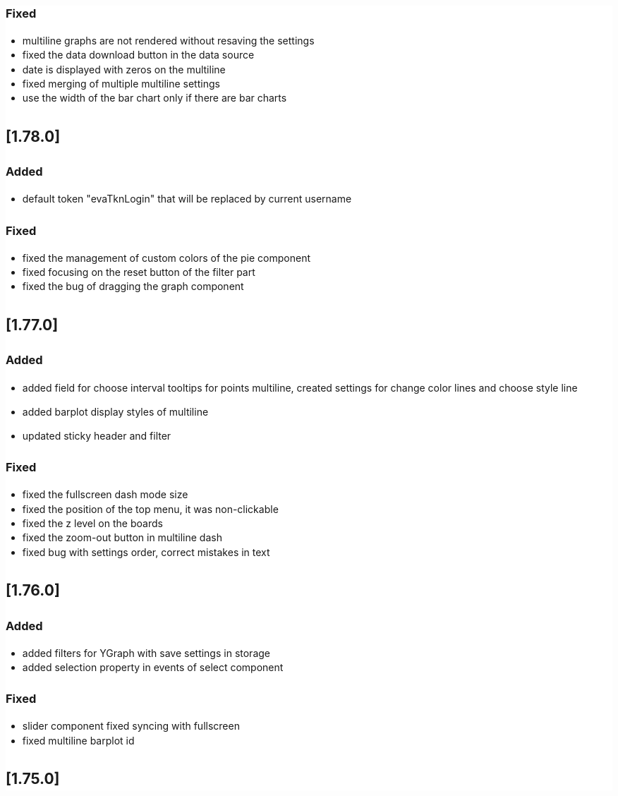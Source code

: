 ### Fixed

- multiline graphs are not rendered without resaving the settings
- fixed the data download button in the data source
- date is displayed with zeros on the multiline
- fixed merging of multiple multiline settings
- use the width of the bar chart only if there are bar charts

## [1.78.0]

### Added

- default token "evaTknLogin" that will be replaced by current username

### Fixed

- fixed the management of custom colors of the pie component
- fixed focusing on the reset button of the filter part
- fixed the bug of dragging the graph component

## [1.77.0]

### Added

- added field for choose interval tooltips for points multiline, created settings for change color lines and choose style line

- added barplot display styles of multiline
- updated sticky header and filter

### Fixed

- fixed the fullscreen dash mode size
- fixed the position of the top menu, it was non-clickable
- fixed the z level on the boards
- fixed the zoom-out button in multiline dash
- fixed bug with settings order, correct mistakes in text

## [1.76.0]

### Added

- added filters for YGraph with save settings in storage
- added selection property in events of select component

### Fixed

- slider component fixed syncing with fullscreen
- fixed multiline barplot id

## [1.75.0]
